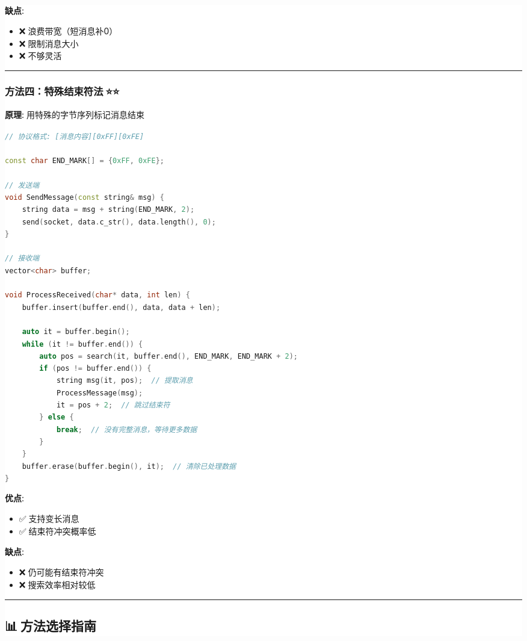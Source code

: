 **缺点**: 
- ❌ 浪费带宽（短消息补0）
- ❌ 限制消息大小
- ❌ 不够灵活

---

### **方法四：特殊结束符法** ⭐⭐
**原理**: 用特殊的字节序列标记消息结束

```cpp
// 协议格式: [消息内容][0xFF][0xFE]

const char END_MARK[] = {0xFF, 0xFE};

// 发送端
void SendMessage(const string& msg) {
    string data = msg + string(END_MARK, 2);
    send(socket, data.c_str(), data.length(), 0);
}

// 接收端
vector<char> buffer;

void ProcessReceived(char* data, int len) {
    buffer.insert(buffer.end(), data, data + len);
    
    auto it = buffer.begin();
    while (it != buffer.end()) {
        auto pos = search(it, buffer.end(), END_MARK, END_MARK + 2);
        if (pos != buffer.end()) {
            string msg(it, pos);  // 提取消息
            ProcessMessage(msg);
            it = pos + 2;  // 跳过结束符
        } else {
            break;  // 没有完整消息，等待更多数据
        }
    }
    buffer.erase(buffer.begin(), it);  // 清除已处理数据
}
```

**优点**: 
- ✅ 支持变长消息
- ✅ 结束符冲突概率低

**缺点**: 
- ❌ 仍可能有结束符冲突
- ❌ 搜索效率相对较低

---

## 📊 方法选择指南
